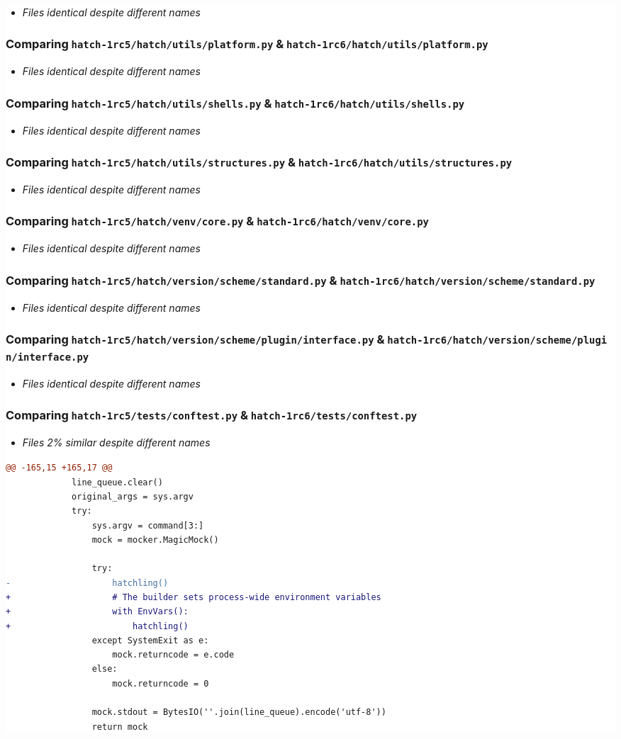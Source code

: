  * *Files identical despite different names*

### Comparing `hatch-1rc5/hatch/utils/platform.py` & `hatch-1rc6/hatch/utils/platform.py`

 * *Files identical despite different names*

### Comparing `hatch-1rc5/hatch/utils/shells.py` & `hatch-1rc6/hatch/utils/shells.py`

 * *Files identical despite different names*

### Comparing `hatch-1rc5/hatch/utils/structures.py` & `hatch-1rc6/hatch/utils/structures.py`

 * *Files identical despite different names*

### Comparing `hatch-1rc5/hatch/venv/core.py` & `hatch-1rc6/hatch/venv/core.py`

 * *Files identical despite different names*

### Comparing `hatch-1rc5/hatch/version/scheme/standard.py` & `hatch-1rc6/hatch/version/scheme/standard.py`

 * *Files identical despite different names*

### Comparing `hatch-1rc5/hatch/version/scheme/plugin/interface.py` & `hatch-1rc6/hatch/version/scheme/plugin/interface.py`

 * *Files identical despite different names*

### Comparing `hatch-1rc5/tests/conftest.py` & `hatch-1rc6/tests/conftest.py`

 * *Files 2% similar despite different names*

```diff
@@ -165,15 +165,17 @@
             line_queue.clear()
             original_args = sys.argv
             try:
                 sys.argv = command[3:]
                 mock = mocker.MagicMock()
 
                 try:
-                    hatchling()
+                    # The builder sets process-wide environment variables
+                    with EnvVars():
+                        hatchling()
                 except SystemExit as e:
                     mock.returncode = e.code
                 else:
                     mock.returncode = 0
 
                 mock.stdout = BytesIO(''.join(line_queue).encode('utf-8'))
                 return mock
```
